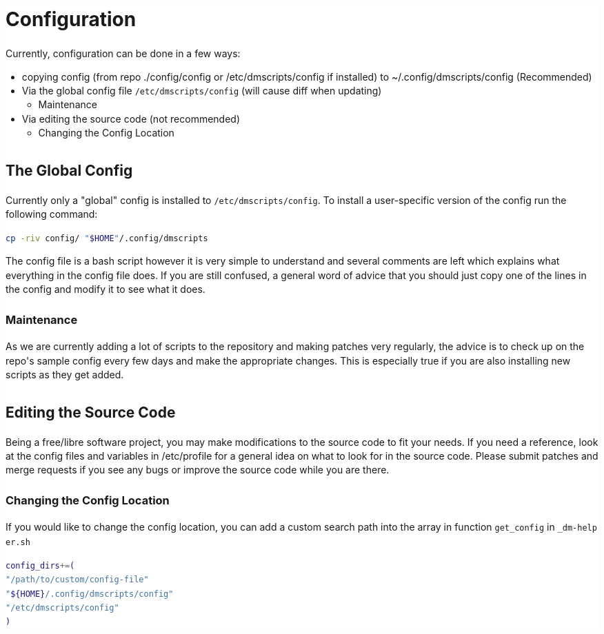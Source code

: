 # Configuration

Currently, configuration can be done in a few ways:

- copying config (from repo ./config/config or /etc/dmscripts/config if installed) to ~/.config/dmscripts/config (Recommended)
- Via the global config file `/etc/dmscripts/config` (will cause diff when updating)
  - Maintenance
- Via editing the source code (not recommended)
  - Changing the Config Location

## The Global Config

Currently only a "global" config is installed to `/etc/dmscripts/config`.
To install a user-specific version of the config run the following command:

```bash
cp -riv config/ "$HOME"/.config/dmscripts
```

The config file is a bash script however it is very simple to understand and several comments are left which explains what everything in the config file does. If you are still confused, a general word of advice that you should just copy one of the lines in the config and modify it to see what it does.

### Maintenance

As we are currently adding a lot of scripts to the repository and making patches very regularly, the advice is to check up on the repo's sample config every few days and make the appropriate changes. This is especially true if you are also installing new scripts as they get added.

## Editing the Source Code

Being a free/libre software project, you may make modifications to the source code to fit your needs. If you need a reference, look at the config files and variables in /etc/profile for a general idea on what to look for in the source code. Please submit patches and merge requests if you see any bugs or improve the source code while you are there.

### Changing the Config Location

If you would like to change the config location, you can add a custom search path into the array in function `get_config` in `_dm-helper.sh`

```bash
config_dirs+=(
"/path/to/custom/config-file"
"${HOME}/.config/dmscripts/config"
"/etc/dmscripts/config"
)
```

